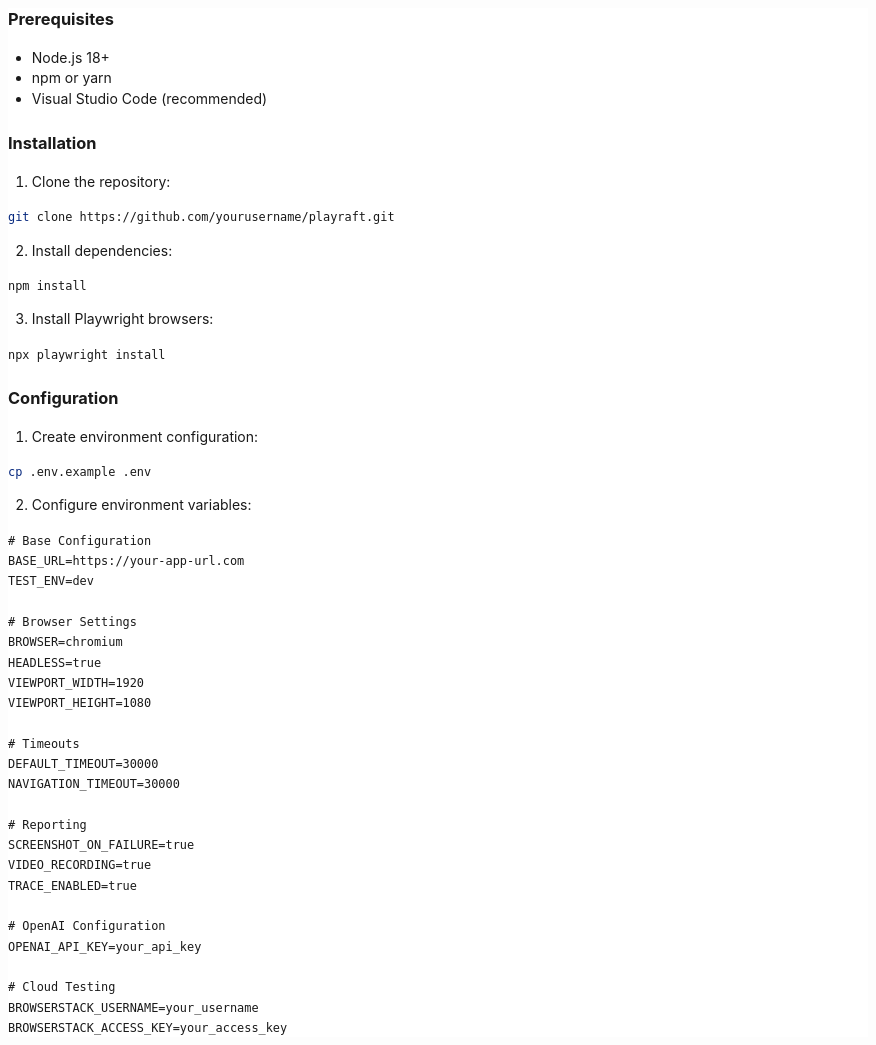 ### Prerequisites

- Node.js 18+
- npm or yarn
- Visual Studio Code (recommended)

### Installation

1. Clone the repository:
```bash
git clone https://github.com/yourusername/playraft.git
```

2. Install dependencies:
```bash
npm install
```

3. Install Playwright browsers:
```bash
npx playwright install
```

### Configuration

1. Create environment configuration:
```bash
cp .env.example .env
```

2. Configure environment variables:
```properties
# Base Configuration
BASE_URL=https://your-app-url.com
TEST_ENV=dev

# Browser Settings
BROWSER=chromium
HEADLESS=true
VIEWPORT_WIDTH=1920
VIEWPORT_HEIGHT=1080

# Timeouts
DEFAULT_TIMEOUT=30000
NAVIGATION_TIMEOUT=30000

# Reporting
SCREENSHOT_ON_FAILURE=true
VIDEO_RECORDING=true
TRACE_ENABLED=true

# OpenAI Configuration
OPENAI_API_KEY=your_api_key

# Cloud Testing
BROWSERSTACK_USERNAME=your_username
BROWSERSTACK_ACCESS_KEY=your_access_key
```
